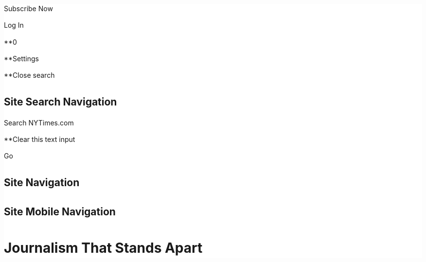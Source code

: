 Subscribe Now

Log In

**<span class="button-text">0</span>

**<span class="button-text">Settings</span>

</div>

</div>

</div>

<div class="search-flyout-panel flyout-panel">

**<span class="visually-hidden">Close search</span>

## Site Search Navigation

<div class="control">

<div class="label-container visually-hidden">

Search NYTimes.com

</div>

<div class="field-container">

**<span id="clear-search-input" class="visually-hidden">Clear this text
input</span>

<div class="auto-suggest" style="display: none;">

</div>

Go

</div>

</div>

</div>

<div id="notification-modals" class="notification-modals">

</div>

## Site Navigation

## Site Mobile Navigation

<div id="page" class="page">

<div id="main" class="main" role="main">

<div class="story-meta">

# Journalism That Stands Apart
